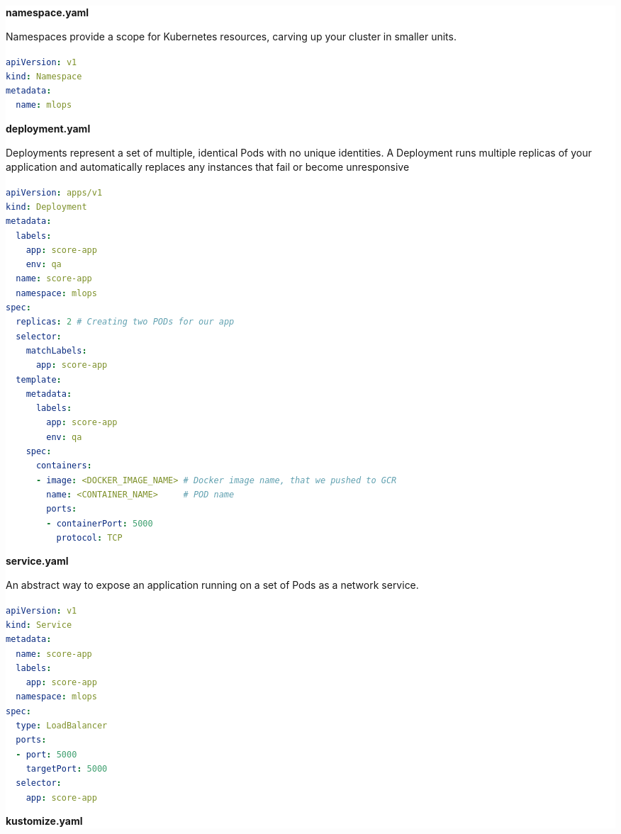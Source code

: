 **namespace.yaml**

Namespaces provide a scope for Kubernetes resources, carving up your cluster in smaller units.

```yaml
apiVersion: v1
kind: Namespace
metadata:
  name: mlops
```

**deployment.yaml**

Deployments represent a set of multiple, identical Pods with no unique identities. A Deployment runs multiple replicas of your application and automatically replaces any instances that fail or become unresponsive

```yaml
apiVersion: apps/v1
kind: Deployment
metadata:
  labels:
    app: score-app
    env: qa
  name: score-app
  namespace: mlops
spec:
  replicas: 2 # Creating two PODs for our app
  selector:
    matchLabels:
      app: score-app
  template:
    metadata:
      labels:
        app: score-app
        env: qa
    spec:
      containers:
      - image: <DOCKER_IMAGE_NAME> # Docker image name, that we pushed to GCR
        name: <CONTAINER_NAME>     # POD name 
        ports:
        - containerPort: 5000
          protocol: TCP

```
**service.yaml**

An abstract way to expose an application running on a set of Pods as a network service.

```yaml
apiVersion: v1
kind: Service
metadata:
  name: score-app
  labels:
    app: score-app
  namespace: mlops
spec:
  type: LoadBalancer
  ports:
  - port: 5000
    targetPort: 5000
  selector:
    app: score-app

```
**kustomize.yaml**
```yaml
```